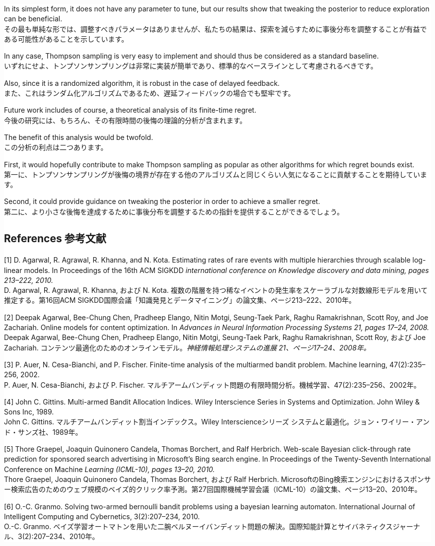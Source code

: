 In its simplest form, it does not have any parameter to tune, but our results show that tweaking the posterior to reduce exploration can be beneficial.  
その最も単純な形では、調整すべきパラメータはありませんが、私たちの結果は、探索を減らすために事後分布を調整することが有益である可能性があることを示しています。 

In any case, Thompson sampling is very easy to implement and should thus be considered as a standard baseline.  
いずれにせよ、トンプソンサンプリングは非常に実装が簡単であり、標準的なベースラインとして考慮されるべきです。 

Also, since it is a randomized algorithm, it is robust in the case of delayed feedback.  
また、これはランダム化アルゴリズムであるため、遅延フィードバックの場合でも堅牢です。 

Future work includes of course, a theoretical analysis of its finite-time regret.  
今後の研究には、もちろん、その有限時間の後悔の理論的分析が含まれます。 

The benefit of this analysis would be twofold.  
この分析の利点は二つあります。 

First, it would hopefully contribute to make Thompson sampling as popular as other algorithms for which regret bounds exist.  
第一に、トンプソンサンプリングが後悔の境界が存在する他のアルゴリズムと同じくらい人気になることに貢献することを期待しています。 

Second, it could provide guidance on tweaking the posterior in order to achieve a smaller regret.  
第二に、より小さな後悔を達成するために事後分布を調整するための指針を提供することができるでしょう。 



## References 参考文献

[1] D. Agarwal, R. Agrawal, R. Khanna, and N. Kota. Estimating rates of rare events with multiple hierarchies through scalable log-linear models. In Proceedings of the 16th ACM SIGKDD _international conference on Knowledge discovery and data mining, pages 213–222, 2010._  
D. Agarwal, R. Agrawal, R. Khanna, および N. Kota. 複数の階層を持つ稀なイベントの発生率をスケーラブルな対数線形モデルを用いて推定する。第16回ACM SIGKDD国際会議「知識発見とデータマイニング」の論文集、ページ213–222、2010年。

[2] Deepak Agarwal, Bee-Chung Chen, Pradheep Elango, Nitin Motgi, Seung-Taek Park, Raghu Ramakrishnan, Scott Roy, and Joe Zachariah. Online models for content optimization. In _Advances in Neural Information Processing Systems 21, pages 17–24, 2008._  
Deepak Agarwal, Bee-Chung Chen, Pradheep Elango, Nitin Motgi, Seung-Taek Park, Raghu Ramakrishnan, Scott Roy, および Joe Zachariah. コンテンツ最適化のためのオンラインモデル。_神経情報処理システムの進展 21、ページ17–24、2008年。_

[3] P. Auer, N. Cesa-Bianchi, and P. Fischer. Finite-time analysis of the multiarmed bandit problem. Machine learning, 47(2):235–256, 2002.  
P. Auer, N. Cesa-Bianchi, および P. Fischer. マルチアームバンディット問題の有限時間分析。機械学習、47(2):235–256、2002年。

[4] John C. Gittins. Multi-armed Bandit Allocation Indices. Wiley Interscience Series in Systems and Optimization. John Wiley & Sons Inc, 1989.  
John C. Gittins. マルチアームバンディット割当インデックス。Wiley Interscienceシリーズ システムと最適化。ジョン・ワイリー・アンド・サンズ社、1989年。

[5] Thore Graepel, Joaquin Quinonero Candela, Thomas Borchert, and Ralf Herbrich. Web-scale Bayesian click-through rate prediction for sponsored search advertising in Microsoft’s Bing search engine. In Proceedings of the Twenty-Seventh International Conference on Machine _Learning (ICML-10), pages 13–20, 2010._  
Thore Graepel, Joaquin Quinonero Candela, Thomas Borchert, および Ralf Herbrich. MicrosoftのBing検索エンジンにおけるスポンサー検索広告のためのウェブ規模のベイズ的クリック率予測。第27回国際機械学習会議（ICML-10）の論文集、ページ13–20、2010年。

[6] O.-C. Granmo. Solving two-armed bernoulli bandit problems using a bayesian learning automaton. International Journal of Intelligent Computing and Cybernetics, 3(2):207–234, 2010.  
O.-C. Granmo. ベイズ学習オートマトンを用いた二腕ベルヌーイバンディット問題の解決。国際知能計算とサイバネティクスジャーナル、3(2):207–234、2010年。
